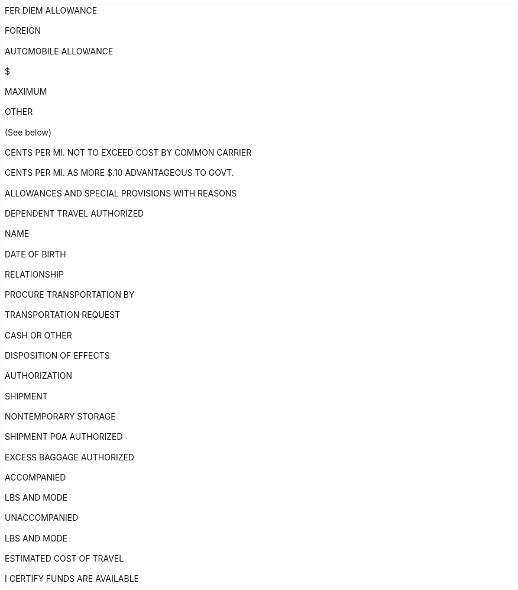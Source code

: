 FER DIEM ALLOWANCE

FOREIGN

AUTOMOBILE ALLOWANCE

$

MAXIMUM

OTHER

(See below)

CENTS PER MI.
NOT TO EXCEED
COST BY COMMON CARRIER

CENTS PER MI.
AS MORE
$.10 ADVANTAGEOUS
TO GOVT.

ALLOWANCES AND SPECIAL PROVISIONS WITH REASONS

DEPENDENT TRAVEL AUTHORIZED

NAME

DATE OF BIRTH

RELATIONSHIP

PROCURE TRANSPORTATION BY

TRANSPORTATION REQUEST

CASH OR OTHER

DISPOSITION OF EFFECTS

AUTHORIZATION

SHIPMENT

NONTEMPORARY
STORAGE

SHIPMENT POA AUTHORIZED

EXCESS BAGGAGE AUTHORIZED

ACCOMPANIED

LBS AND MODE

UNACCOMPANIED

LBS AND MODE

ESTIMATED COST OF TRAVEL

I CERTIFY FUNDS ARE AVAILABLE
